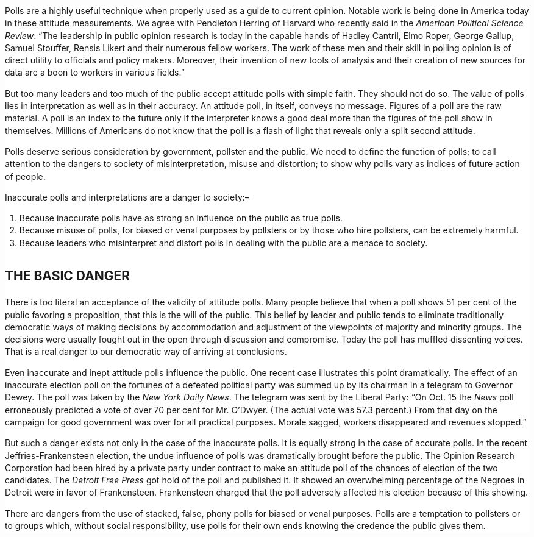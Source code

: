 Polls are a highly useful technique when properly used as a guide to current opinion. Notable work is being done in America today in these attitude measurements. We agree with Pendleton Herring of Harvard who recently said in the _American Political Science Review_: “The leadership in public opinion research is today in the capable hands of Hadley Cantril, Elmo Roper, George Gallup, Samuel Stouffer, Rensis Likert and their numerous fellow workers. The work of these men and their skill in polling opinion is of direct utility to officials and policy makers. Moreover, their invention of new tools of analysis and their creation of new sources for data are a boon to workers in various fields.”

But too many leaders and too much of the public accept attitude polls with simple faith. They should not do so. The value of polls lies in interpretation as well as in their accuracy. An attitude poll, in itself, conveys no message. Figures of a poll are the raw material. A poll is an index to the future only if the interpreter knows a good deal more than the figures of the poll show in themselves. Millions of Americans do not know that the poll is a flash of light that reveals only a split second attitude.

Polls deserve serious consideration by government, pollster and the public. We need to define the function of polls; to call attention to the dangers to society of misinterpretation, misuse and distortion; to show why polls vary as indices of future action of people.

Inaccurate polls and interpretations are a danger to society:–

1. Because inaccurate polls have as strong an influence on the public as true polls.
2. Because misuse of polls, for biased or venal purposes by pollsters or by those who hire pollsters, can be extremely harmful.
3. Because leaders who misinterpret and distort polls in dealing with the public are a menace to society.

## THE BASIC DANGER

There is too literal an acceptance of the validity of attitude polls. Many people believe that when a poll shows 51 per cent of the public favoring a proposition, that this is the will of the public. This belief by leader and public tends to eliminate traditionally democratic ways of making decisions by accommodation and adjustment of the viewpoints of majority and minority groups. The decisions were usually fought out in the open through discussion and compromise. Today the poll has muffled dissenting voices. That is a real danger to our democratic way of arriving at conclusions.

Even inaccurate and inept attitude polls influence the public. One recent case illustrates this point dramatically. The effect of an inaccurate election poll on the fortunes of a defeated political party was summed up by its chairman in a telegram to Governor Dewey. The poll was taken by the _New York Daily News_. The telegram was sent by the Liberal Party: “On Oct. 15 the _News_ poll erroneously predicted a vote of over 70 per cent for Mr. O’Dwyer. (The actual vote was 57.3 percent.) From that day on the campaign for good government was over for all practical purposes. Morale sagged, workers disappeared and revenues stopped.”

But such a danger exists not only in the case of the inaccurate polls. It is equally strong in the case of accurate polls. In the recent Jeffries-Frankensteen election, the undue influence of polls was dramatically brought before the public. The Opinion Research Corporation had been hired by a private party under contract to make an attitude poll of the chances of election of the two candidates. The _Detroit Free Press_ got hold of the poll and published it. It showed an overwhelming percentage of the Negroes in Detroit were in favor of Frankensteen. Frankensteen charged that the poll adversely affected his election because of this showing.

There are dangers from the use of stacked, false, phony polls for biased or venal purposes. Polls are a temptation to pollsters or to groups which, without social responsibility, use polls for their own ends knowing the credence the public gives them.
